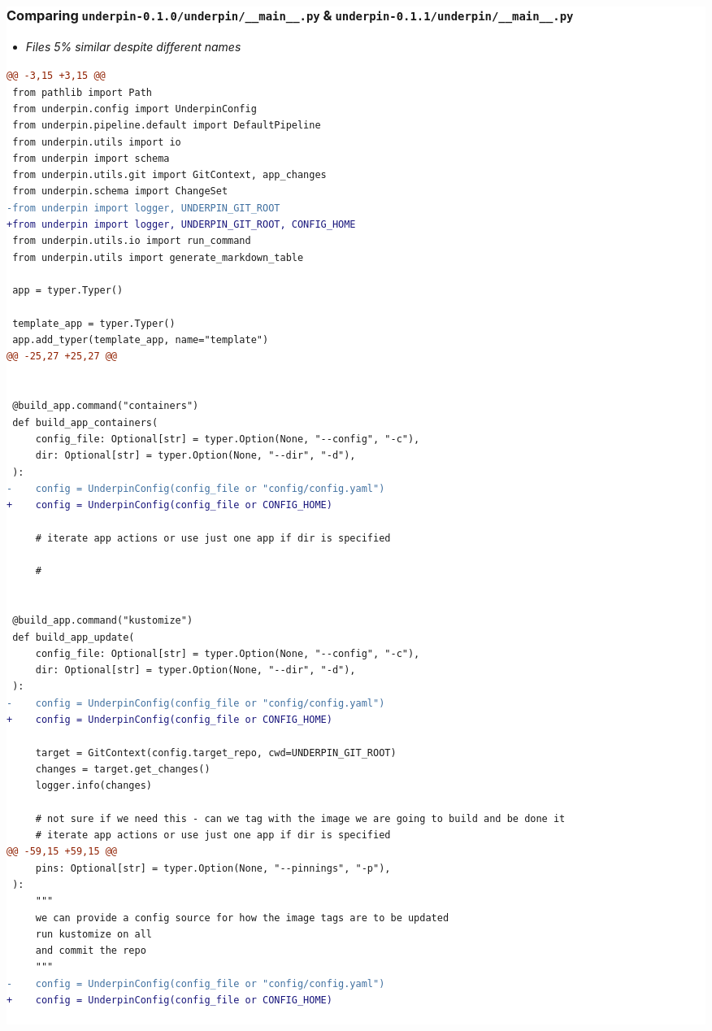 ### Comparing `underpin-0.1.0/underpin/__main__.py` & `underpin-0.1.1/underpin/__main__.py`

 * *Files 5% similar despite different names*

```diff
@@ -3,15 +3,15 @@
 from pathlib import Path
 from underpin.config import UnderpinConfig
 from underpin.pipeline.default import DefaultPipeline
 from underpin.utils import io
 from underpin import schema
 from underpin.utils.git import GitContext, app_changes
 from underpin.schema import ChangeSet
-from underpin import logger, UNDERPIN_GIT_ROOT
+from underpin import logger, UNDERPIN_GIT_ROOT, CONFIG_HOME
 from underpin.utils.io import run_command
 from underpin.utils import generate_markdown_table
 
 app = typer.Typer()
 
 template_app = typer.Typer()
 app.add_typer(template_app, name="template")
@@ -25,27 +25,27 @@
 
 
 @build_app.command("containers")
 def build_app_containers(
     config_file: Optional[str] = typer.Option(None, "--config", "-c"),
     dir: Optional[str] = typer.Option(None, "--dir", "-d"),
 ):
-    config = UnderpinConfig(config_file or "config/config.yaml")
+    config = UnderpinConfig(config_file or CONFIG_HOME)
 
     # iterate app actions or use just one app if dir is specified
 
     #
 
 
 @build_app.command("kustomize")
 def build_app_update(
     config_file: Optional[str] = typer.Option(None, "--config", "-c"),
     dir: Optional[str] = typer.Option(None, "--dir", "-d"),
 ):
-    config = UnderpinConfig(config_file or "config/config.yaml")
+    config = UnderpinConfig(config_file or CONFIG_HOME)
 
     target = GitContext(config.target_repo, cwd=UNDERPIN_GIT_ROOT)
     changes = target.get_changes()
     logger.info(changes)
 
     # not sure if we need this - can we tag with the image we are going to build and be done it
     # iterate app actions or use just one app if dir is specified
@@ -59,15 +59,15 @@
     pins: Optional[str] = typer.Option(None, "--pinnings", "-p"),
 ):
     """
     we can provide a config source for how the image tags are to be updated
     run kustomize on all
     and commit the repo
     """
-    config = UnderpinConfig(config_file or "config/config.yaml")
+    config = UnderpinConfig(config_file or CONFIG_HOME)
 
```